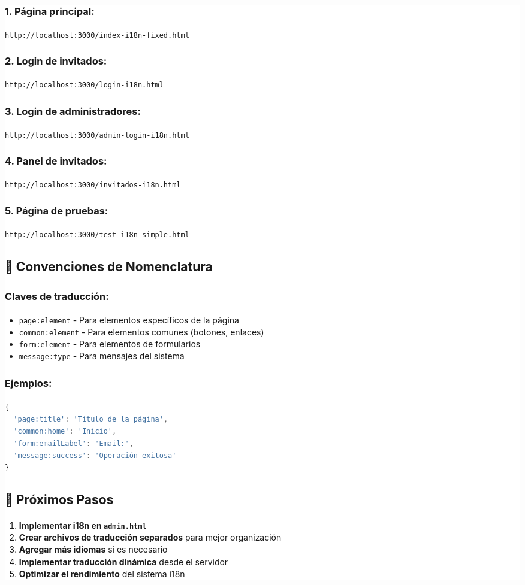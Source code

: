 ### 1. Página principal:
```
http://localhost:3000/index-i18n-fixed.html
```

### 2. Login de invitados:
```
http://localhost:3000/login-i18n.html
```

### 3. Login de administradores:
```
http://localhost:3000/admin-login-i18n.html
```

### 4. Panel de invitados:
```
http://localhost:3000/invitados-i18n.html
```

### 5. Página de pruebas:
```
http://localhost:3000/test-i18n-simple.html
```

## 📝 Convenciones de Nomenclatura

### Claves de traducción:
- `page:element` - Para elementos específicos de la página
- `common:element` - Para elementos comunes (botones, enlaces)
- `form:element` - Para elementos de formularios
- `message:type` - Para mensajes del sistema

### Ejemplos:
```javascript
{
  'page:title': 'Título de la página',
  'common:home': 'Inicio',
  'form:emailLabel': 'Email:',
  'message:success': 'Operación exitosa'
}
```

## 🚀 Próximos Pasos

1. **Implementar i18n en `admin.html`**
2. **Crear archivos de traducción separados** para mejor organización
3. **Agregar más idiomas** si es necesario
4. **Implementar traducción dinámica** desde el servidor
5. **Optimizar el rendimiento** del sistema i18n
